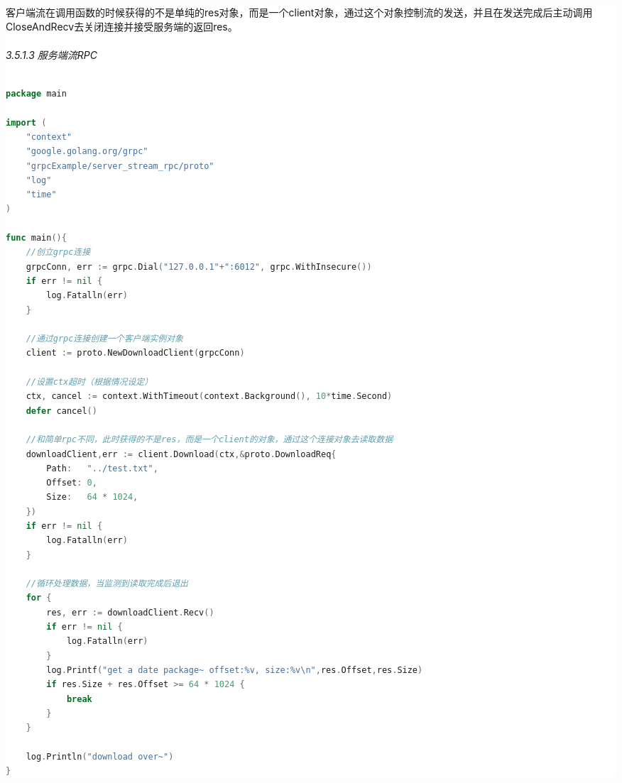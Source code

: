 客户端流在调用函数的时候获得的不是单纯的res对象，而是一个client对象，通过这个对象控制流的发送，并且在发送完成后主动调用CloseAndRecv去关闭连接并接受服务端的返回res。

###### 3.5.1.3 服务端流RPC

```go
package main

import (
	"context"
	"google.golang.org/grpc"
	"grpcExample/server_stream_rpc/proto"
	"log"
	"time"
)

func main(){
	//创立grpc连接
	grpcConn, err := grpc.Dial("127.0.0.1"+":6012", grpc.WithInsecure())
	if err != nil {
		log.Fatalln(err)
	}

	//通过grpc连接创建一个客户端实例对象
	client := proto.NewDownloadClient(grpcConn)

	//设置ctx超时（根据情况设定）
	ctx, cancel := context.WithTimeout(context.Background(), 10*time.Second)
	defer cancel()

	//和简单rpc不同，此时获得的不是res，而是一个client的对象，通过这个连接对象去读取数据
	downloadClient,err := client.Download(ctx,&proto.DownloadReq{
		Path:   "../test.txt",
		Offset: 0,
		Size:   64 * 1024,
	})
	if err != nil {
		log.Fatalln(err)
	}

	//循环处理数据，当监测到读取完成后退出
	for {
		res, err := downloadClient.Recv()
		if err != nil {
			log.Fatalln(err)
		}
		log.Printf("get a date package~ offset:%v, size:%v\n",res.Offset,res.Size)
		if res.Size + res.Offset >= 64 * 1024 {
			break
		}
	}

	log.Println("download over~")
}
```
